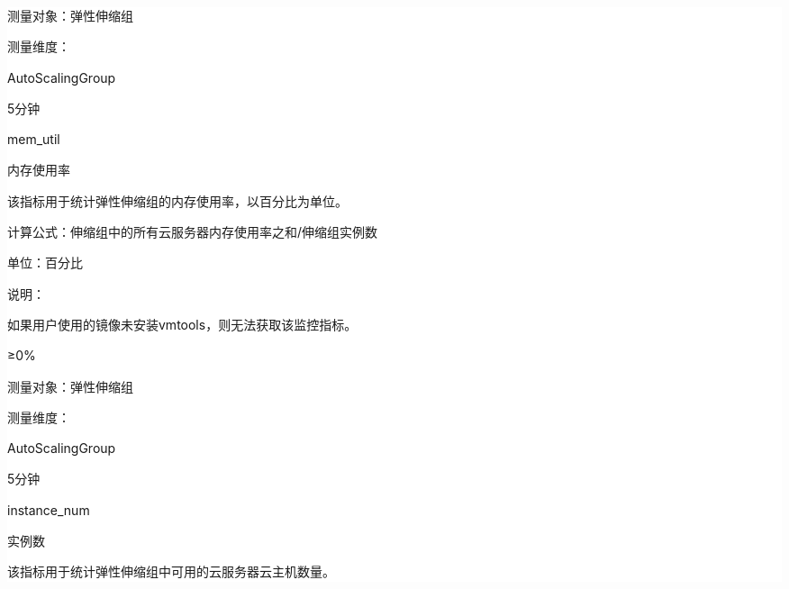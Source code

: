 </td>
<td class="cellrowborder" valign="top" width="14.608539146085391%" headers="mcps1.2.7.1.5 "><p id="zh-cn_topic_0042018317_zh-cn_topic_0030911465_p13045074222846"><a name="zh-cn_topic_0042018317_zh-cn_topic_0030911465_p13045074222846"></a><a name="zh-cn_topic_0042018317_zh-cn_topic_0030911465_p13045074222846"></a>测量对象：弹性伸缩组</p>
<p id="p484410613498"><a name="p484410613498"></a><a name="p484410613498"></a>测量维度：</p>
<p id="p198441165499"><a name="p198441165499"></a><a name="p198441165499"></a>AutoScalingGroup</p>
</td>
<td class="cellrowborder" valign="top" width="12.94870512948705%" headers="mcps1.2.7.1.6 "><p id="zh-cn_topic_0042018317_p888164105619"><a name="zh-cn_topic_0042018317_p888164105619"></a><a name="zh-cn_topic_0042018317_p888164105619"></a>5分钟</p>
</td>
</tr>
<tr id="zh-cn_topic_0042018317_row27353390"><td class="cellrowborder" valign="top" width="13.858614138586143%" headers="mcps1.2.7.1.1 "><p id="zh-cn_topic_0043063076_p10426432162545"><a name="zh-cn_topic_0043063076_p10426432162545"></a><a name="zh-cn_topic_0043063076_p10426432162545"></a>mem_util</p>
</td>
<td class="cellrowborder" valign="top" width="14.148585141485851%" headers="mcps1.2.7.1.2 "><p id="zh-cn_topic_0042018317_p1032124"><a name="zh-cn_topic_0042018317_p1032124"></a><a name="zh-cn_topic_0042018317_p1032124"></a>内存使用率</p>
</td>
<td class="cellrowborder" valign="top" width="32.736726327367265%" headers="mcps1.2.7.1.3 "><p id="zh-cn_topic_0042018317_p16493259"><a name="zh-cn_topic_0042018317_p16493259"></a><a name="zh-cn_topic_0042018317_p16493259"></a>该指标用于统计弹性伸缩组的内存使用率，以百分比为单位。</p>
<p id="zh-cn_topic_0042018317_p3415225303"><a name="zh-cn_topic_0042018317_p3415225303"></a><a name="zh-cn_topic_0042018317_p3415225303"></a>计算公式：伸缩组中的所有云服务器内存使用率之和/伸缩组实例数</p>
<p id="zh-cn_topic_0042018317_p12329122213307"><a name="zh-cn_topic_0042018317_p12329122213307"></a><a name="zh-cn_topic_0042018317_p12329122213307"></a>单位：百分比</p>
<div class="note" id="zh-cn_topic_0042018317_note193017546365"><a name="zh-cn_topic_0042018317_note193017546365"></a><a name="zh-cn_topic_0042018317_note193017546365"></a><span class="notetitle"> 说明： </span><div class="notebody"><p id="zh-cn_topic_0042018317_p1130265414365"><a name="zh-cn_topic_0042018317_p1130265414365"></a><a name="zh-cn_topic_0042018317_p1130265414365"></a>如果用户使用的镜像未安装vmtools，则无法获取该监控指标。</p>
</div></div>
</td>
<td class="cellrowborder" valign="top" width="11.6988301169883%" headers="mcps1.2.7.1.4 "><p id="zh-cn_topic_0043063076_p47312124162614"><a name="zh-cn_topic_0043063076_p47312124162614"></a><a name="zh-cn_topic_0043063076_p47312124162614"></a>≥0%</p>
</td>
<td class="cellrowborder" valign="top" width="14.608539146085391%" headers="mcps1.2.7.1.5 "><p id="p08093589532"><a name="p08093589532"></a><a name="p08093589532"></a>测量对象：弹性伸缩组</p>
<p id="p20810958125315"><a name="p20810958125315"></a><a name="p20810958125315"></a>测量维度：</p>
<p id="p1481045814533"><a name="p1481045814533"></a><a name="p1481045814533"></a>AutoScalingGroup</p>
</td>
<td class="cellrowborder" valign="top" width="12.94870512948705%" headers="mcps1.2.7.1.6 "><p id="zh-cn_topic_0042018317_p4832464105619"><a name="zh-cn_topic_0042018317_p4832464105619"></a><a name="zh-cn_topic_0042018317_p4832464105619"></a>5分钟</p>
</td>
</tr>
<tr id="zh-cn_topic_0042018317_row26669028"><td class="cellrowborder" valign="top" width="13.858614138586143%" headers="mcps1.2.7.1.1 "><p id="zh-cn_topic_0043063076_p13712924162545"><a name="zh-cn_topic_0043063076_p13712924162545"></a><a name="zh-cn_topic_0043063076_p13712924162545"></a>instance_num</p>
</td>
<td class="cellrowborder" valign="top" width="14.148585141485851%" headers="mcps1.2.7.1.2 "><p id="zh-cn_topic_0042018317_p63671394104552"><a name="zh-cn_topic_0042018317_p63671394104552"></a><a name="zh-cn_topic_0042018317_p63671394104552"></a>实例数</p>
</td>
<td class="cellrowborder" valign="top" width="32.736726327367265%" headers="mcps1.2.7.1.3 "><p id="zh-cn_topic_0042018317_p30149174143433"><a name="zh-cn_topic_0042018317_p30149174143433"></a><a name="zh-cn_topic_0042018317_p30149174143433"></a>该指标用于统计弹性伸缩组中可用的云服务器云主机数量。</p>